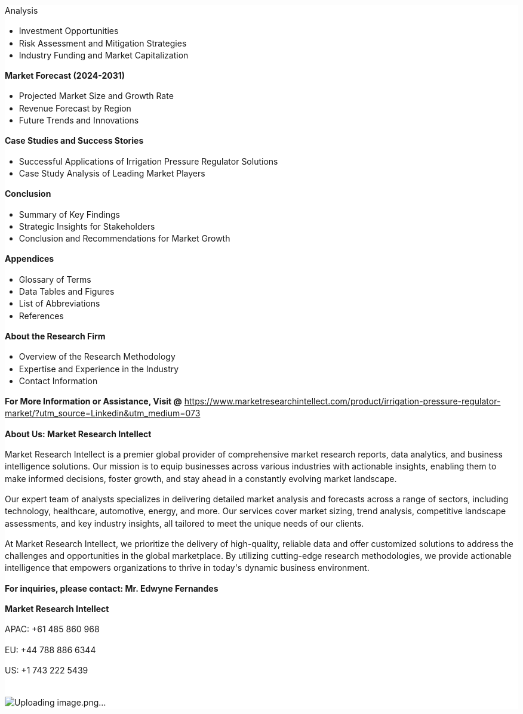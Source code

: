 Analysis</strong></p><ul><li>Investment Opportunities</li><li>Risk Assessment and Mitigation Strategies</li><li>Industry Funding and Market Capitalization</li></ul><p><strong>Market Forecast (2024-2031)</strong></p><ul><li>Projected Market Size and Growth Rate</li><li>Revenue Forecast by Region</li><li>Future Trends and Innovations</li></ul><p><strong>Case Studies and Success Stories</strong></p><ul><li>Successful Applications of Irrigation Pressure Regulator Solutions</li><li>Case Study Analysis of Leading Market Players</li></ul><p><strong>Conclusion</strong></p><ul><li>Summary of Key Findings</li><li>Strategic Insights for Stakeholders</li><li>Conclusion and Recommendations for Market Growth</li></ul><p><strong>Appendices</strong></p><ul><li>Glossary of Terms</li><li>Data Tables and Figures</li><li>List of Abbreviations</li><li>References</li></ul><p><strong>About the Research Firm</strong></p><ul><li>Overview of the Research Methodology</li><li>Expertise and Experience in the Industry</li><li>Contact Information</li></ul></div><div class="article-main__content" data-test-id="publishing-text-block"><p><span class="font-[700]"><strong>For More Information or Assistance, Visit @</strong>&nbsp;<a href="https://www.marketresearchintellect.com/product/irrigation-pressure-regulator-market/?utm_source=Linkedin&utm_medium=073">https://www.marketresearchintellect.com/product/irrigation-pressure-regulator-market/?utm_source=Linkedin&utm_medium=073</a></span></p><p><strong>About Us: Market Research Intellect</strong></p><p>Market Research Intellect is a premier global provider of comprehensive market research reports, data analytics, and business intelligence solutions. Our mission is to equip businesses across various industries with actionable insights, enabling them to make informed decisions, foster growth, and stay ahead in a constantly evolving market landscape.</p><p>Our expert team of analysts specializes in delivering detailed market analysis and forecasts across a range of sectors, including technology, healthcare, automotive, energy, and more. Our services cover market sizing, trend analysis, competitive landscape assessments, and key industry insights, all tailored to meet the unique needs of our clients.</p><p>At Market Research Intellect, we prioritize the delivery of high-quality, reliable data and offer customized solutions to address the challenges and opportunities in the global marketplace. By utilizing cutting-edge research methodologies, we provide actionable intelligence that empowers organizations to thrive in today's dynamic business environment.</p><p><strong>For inquiries, please contact: Mr. Edwyne Fernandes</strong></p><p><strong>Market Research Intellect</strong></p><p>APAC: +61 485 860 968</p><p>EU: +44 788 886 6344</p><p>US: +1 743 222 5439</p></div><div class="article-main__content" data-test-id="publishing-text-block">&nbsp;</div>
![Uploading image.png…]()
